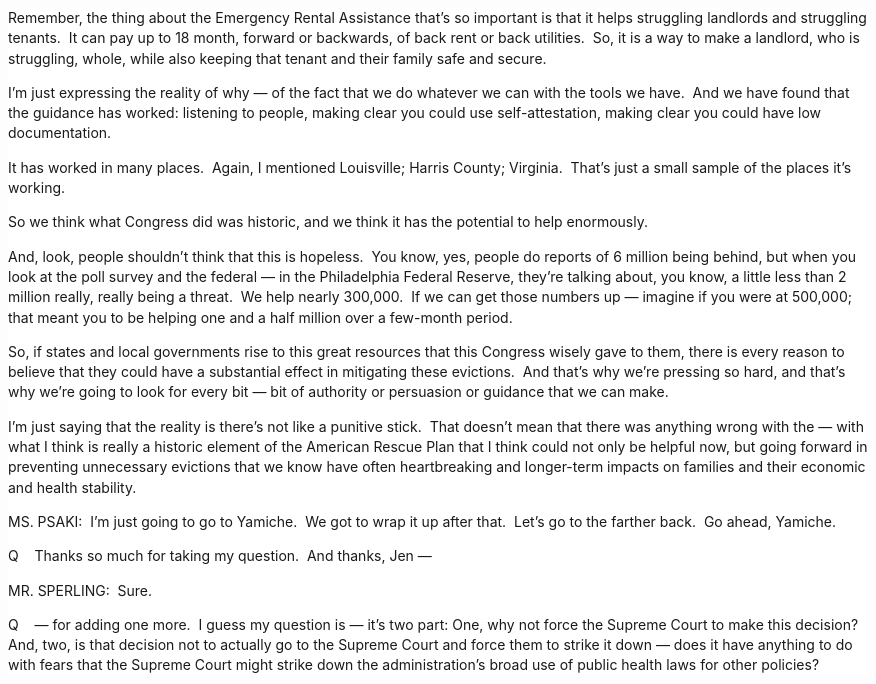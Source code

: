 Remember, the thing about the Emergency Rental Assistance that’s so
important is that it helps struggling landlords and struggling tenants. 
It can pay up to 18 month, forward or backwards, of back rent or back
utilities.  So, it is a way to make a landlord, who is struggling,
whole, while also keeping that tenant and their family safe and
secure.  
  
I’m just expressing the reality of why — of the fact that we do whatever
we can with the tools we have.  And we have found that the guidance has
worked: listening to people, making clear you could use
self-attestation, making clear you could have low documentation.   
  
It has worked in many places.  Again, I mentioned Louisville; Harris
County; Virginia.  That’s just a small sample of the places it’s
working.   
  
So we think what Congress did was historic, and we think it has the
potential to help enormously.  
  
And, look, people shouldn’t think that this is hopeless.  You know, yes,
people do reports of 6 million being behind, but when you look at the
poll survey and the federal — in the Philadelphia Federal Reserve,
they’re talking about, you know, a little less than 2 million really,
really being a threat.  We help nearly 300,000.  If we can get those
numbers up — imagine if you were at 500,000; that meant you to be
helping one and a half million over a few-month period.   
  
So, if states and local governments rise to this great resources that
this Congress wisely gave to them, there is every reason to believe that
they could have a substantial effect in mitigating these evictions.  And
that’s why we’re pressing so hard, and that’s why we’re going to look
for every bit — bit of authority or persuasion or guidance that we can
make.   
  
I’m just saying that the reality is there’s not like a punitive stick. 
That doesn’t mean that there was anything wrong with the — with what I
think is really a historic element of the American Rescue Plan that I
think could not only be helpful now, but going forward in preventing
unnecessary evictions that we know have often heartbreaking and
longer-term impacts on families and their economic and health
stability.   
  
MS. PSAKI:  I’m just going to go to Yamiche.  We got to wrap it up after
that.  Let’s go to the farther back.  Go ahead, Yamiche.  
  
Q    Thanks so much for taking my question.  And thanks, Jen —  
  
MR. SPERLING:  Sure.  
  
Q    — for adding one more.  I guess my question is — it’s two part:
One, why not force the Supreme Court to make this decision?  And, two,
is that decision not to actually go to the Supreme Court and force them
to strike it down — does it have anything to do with fears that the
Supreme Court might strike down the administration’s broad use of public
health laws for other policies?  
  